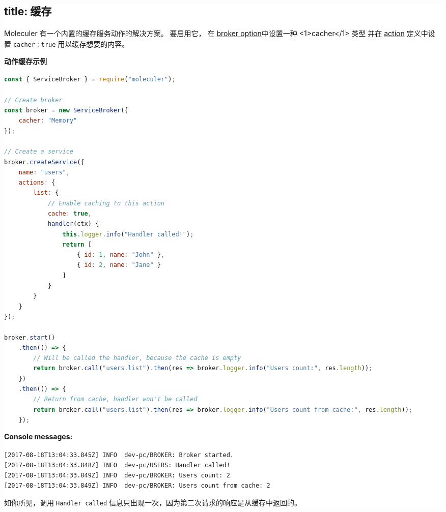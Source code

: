 title: 缓存
---

Moleculer 有一个内置的缓存服务动作的解决方案。 要启用它， 在 [broker option](configuration.html#Broker-options)中设置一种 <1>cacher</1> 类型 并在 [action](services.html#Actions) 定义中设置 `cacher：true` 用以缓存想要的内容。

**动作缓存示例**
```js
const { ServiceBroker } = require("moleculer");

// Create broker
const broker = new ServiceBroker({
    cacher: "Memory"
});

// Create a service
broker.createService({
    name: "users",
    actions: {
        list: {
            // Enable caching to this action
            cache: true, 
            handler(ctx) {
                this.logger.info("Handler called!");
                return [
                    { id: 1, name: "John" },
                    { id: 2, name: "Jane" }
                ]
            }
        }
    }
});

broker.start()
    .then(() => {
        // Will be called the handler, because the cache is empty
        return broker.call("users.list").then(res => broker.logger.info("Users count:", res.length));
    })
    .then(() => {
        // Return from cache, handler won't be called
        return broker.call("users.list").then(res => broker.logger.info("Users count from cache:", res.length));
    });
```

**Console messages:**
```
[2017-08-18T13:04:33.845Z] INFO  dev-pc/BROKER: Broker started.
[2017-08-18T13:04:33.848Z] INFO  dev-pc/USERS: Handler called!
[2017-08-18T13:04:33.849Z] INFO  dev-pc/BROKER: Users count: 2
[2017-08-18T13:04:33.849Z] INFO  dev-pc/BROKER: Users count from cache: 2
```
如你所见，调用 `Handler called` 信息只出现一次，因为第二次请求的响应是从缓存中返回的。
